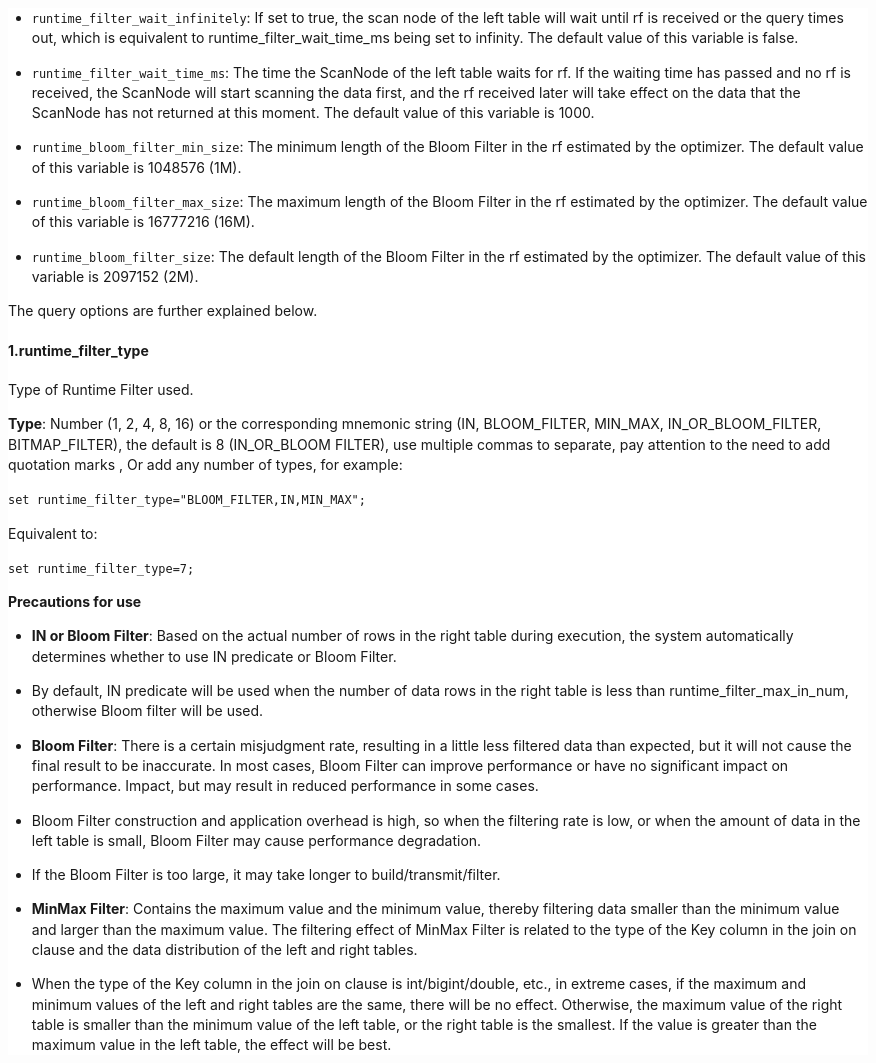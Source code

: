 - `runtime_filter_wait_infinitely`: If set to true, the scan node of the left table will wait until rf is received or the query times out, which is equivalent to runtime_filter_wait_time_ms being set to infinity. The default value of this variable is false.

- `runtime_filter_wait_time_ms`: The time the ScanNode of the left table waits for rf. If the waiting time has passed and no rf is received, the ScanNode will start scanning the data first, and the rf received later will take effect on the data that the ScanNode has not returned at this moment. The default value of this variable is 1000.

- `runtime_bloom_filter_min_size`: The minimum length of the Bloom Filter in the rf estimated by the optimizer. The default value of this variable is 1048576 (1M).

- `runtime_bloom_filter_max_size`: The maximum length of the Bloom Filter in the rf estimated by the optimizer. The default value of this variable is 16777216 (16M).

- `runtime_bloom_filter_size`: The default length of the Bloom Filter in the rf estimated by the optimizer. The default value of this variable is 2097152 (2M).

The query options are further explained below.

#### 1.runtime_filter_type
Type of Runtime Filter used.

**Type**: Number (1, 2, 4, 8, 16) or the corresponding mnemonic string (IN, BLOOM_FILTER, MIN_MAX, IN_OR_BLOOM_FILTER, BITMAP_FILTER), the default is 8 (IN_OR_BLOOM FILTER), use multiple commas to separate, pay attention to the need to add quotation marks , Or add any number of types, for example:
```
set runtime_filter_type="BLOOM_FILTER,IN,MIN_MAX";
```
Equivalent to:
```
set runtime_filter_type=7;
```

**Precautions for use**

- **IN or Bloom Filter**: Based on the actual number of rows in the right table during execution, the system automatically determines whether to use IN predicate or Bloom Filter.

 - By default, IN predicate will be used when the number of data rows in the right table is less than runtime_filter_max_in_num, otherwise Bloom filter will be used.

- **Bloom Filter**: There is a certain misjudgment rate, resulting in a little less filtered data than expected, but it will not cause the final result to be inaccurate. In most cases, Bloom Filter can improve performance or have no significant impact on performance. Impact, but may result in reduced performance in some cases.

 - Bloom Filter construction and application overhead is high, so when the filtering rate is low, or when the amount of data in the left table is small, Bloom Filter may cause performance degradation.
 - If the Bloom Filter is too large, it may take longer to build/transmit/filter.


- **MinMax Filter**: Contains the maximum value and the minimum value, thereby filtering data smaller than the minimum value and larger than the maximum value. The filtering effect of MinMax Filter is related to the type of the Key column in the join on clause and the data distribution of the left and right tables.

 - When the type of the Key column in the join on clause is int/bigint/double, etc., in extreme cases, if the maximum and minimum values ​​of the left and right tables are the same, there will be no effect. Otherwise, the maximum value of the right table is smaller than the minimum value of the left table, or the right table is the smallest. If the value is greater than the maximum value in the left table, the effect will be best.
